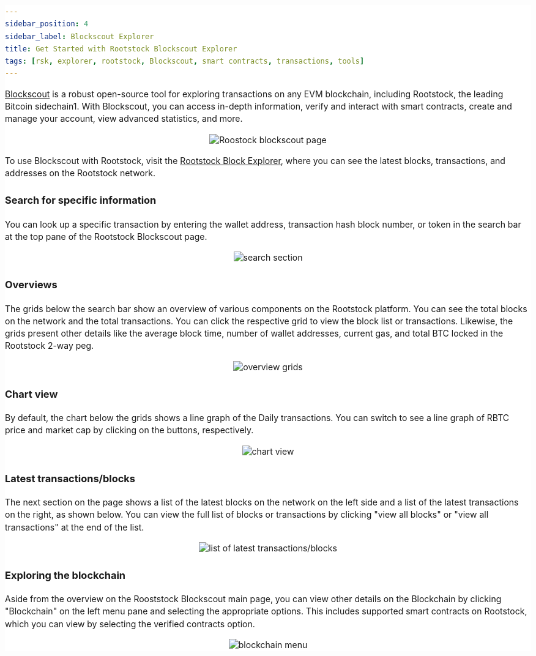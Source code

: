 ```yaml
---
sidebar_position: 4
sidebar_label: Blockscout Explorer
title: Get Started with Rootstock Blockscout Explorer
tags: [rsk, explorer, rootstock, Blockscout, smart contracts, transactions, tools]
---
```


[Blockscout](https://rootstock.blockscout.com/) is a robust open-source tool for exploring transactions on any EVM blockchain, including Rootstock, the leading Bitcoin sidechain1. With Blockscout, you can access in-depth information, verify and interact with smart contracts, create and manage your account, view advanced statistics, and more.

<div align="center"><img width="100%" src="/img/tools/explorer/blockscout-1.png" alt="Roostock blockscout page"/></div>

To use Blockscout with Rootstock, visit the [Rootstock Block Explorer](https://rootstock.blockscout.com/), where you can see the latest blocks, transactions, and addresses on the Rootstock network.

### Search for specific information
You can look up a specific transaction by entering the wallet address, transaction hash block number, or token in the search bar at the top pane of the Rootstock Blockscout page.
<div align="center"><img width="100%" src="/img/tools/explorer/blockscout-search.png" alt="search section"/></div>

### Overviews
The grids below the search bar show an overview of various components on the Rootstock platform. You can see the total blocks on the network and the total transactions. You can click the respective grid to view the block list or transactions. Likewise, the grids present other details like the average block time, number of wallet addresses, current gas, and total BTC locked in the Rootstock 2-way peg.
<div align="center"><img width="100%" src="/img/tools/explorer/blockscout-grids.png" alt="overview grids"/></div>


### Chart view
By default, the chart below the grids shows a line graph of the Daily transactions. You can switch to see a line graph of RBTC price and market cap by clicking on the buttons, respectively.
<div align="center"><img width="100%" src="/img/tools/explorer/blockscout-charts.png" alt="chart view"/></div>

### Latest transactions/blocks
The next section on the page shows a list of the latest blocks on the network on the left side and a list of the latest transactions on the right, as shown below. You can view the full list of blocks or transactions by clicking "view all blocks" or "view all transactions" at the end of the list.
<div align="center"><img width="100%" src="/img/tools/explorer/blockscout-latests.png" alt="list of latest transactions/blocks"/></div>

### Exploring the blockchain
Aside from the overview on the Rooststock Blockscout main page, you can view other details on the Blockchain by clicking "Blockchain" on the left menu pane and selecting the appropriate options. This includes supported smart contracts on Rootstock, which you can view by selecting the verified contracts option.
<div align="center"><img width="100%" src="/img/tools/explorer/blockscout-explore.png" alt="blockchain menu"/></div>
